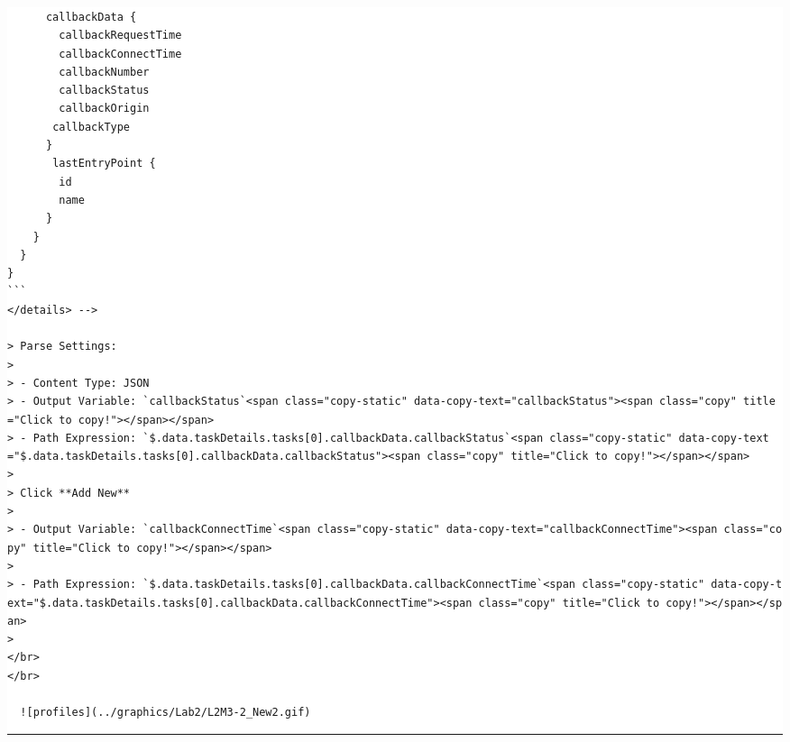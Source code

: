           callbackData {
            callbackRequestTime
            callbackConnectTime
            callbackNumber
            callbackStatus
            callbackOrigin
           callbackType
          }
           lastEntryPoint {
            id
            name
          }
        }
      }
    }
    ```
    </details> -->

    > Parse Settings:
    >
    > - Content Type: JSON
    > - Output Variable: `callbackStatus`<span class="copy-static" data-copy-text="callbackStatus"><span class="copy" title="Click to copy!"></span></span>
    > - Path Expression: `$.data.taskDetails.tasks[0].callbackData.callbackStatus`<span class="copy-static" data-copy-text="$.data.taskDetails.tasks[0].callbackData.callbackStatus"><span class="copy" title="Click to copy!"></span></span>
    >
    > Click **Add New**
    > 
    > - Output Variable: `callbackConnectTime`<span class="copy-static" data-copy-text="callbackConnectTime"><span class="copy" title="Click to copy!"></span></span>
    >
    > - Path Expression: `$.data.taskDetails.tasks[0].callbackData.callbackConnectTime`<span class="copy-static" data-copy-text="$.data.taskDetails.tasks[0].callbackData.callbackConnectTime"><span class="copy" title="Click to copy!"></span></span>
    >
    </br>
    </br>
    
      ![profiles](../graphics/Lab2/L2M3-2_New2.gif)
---     
